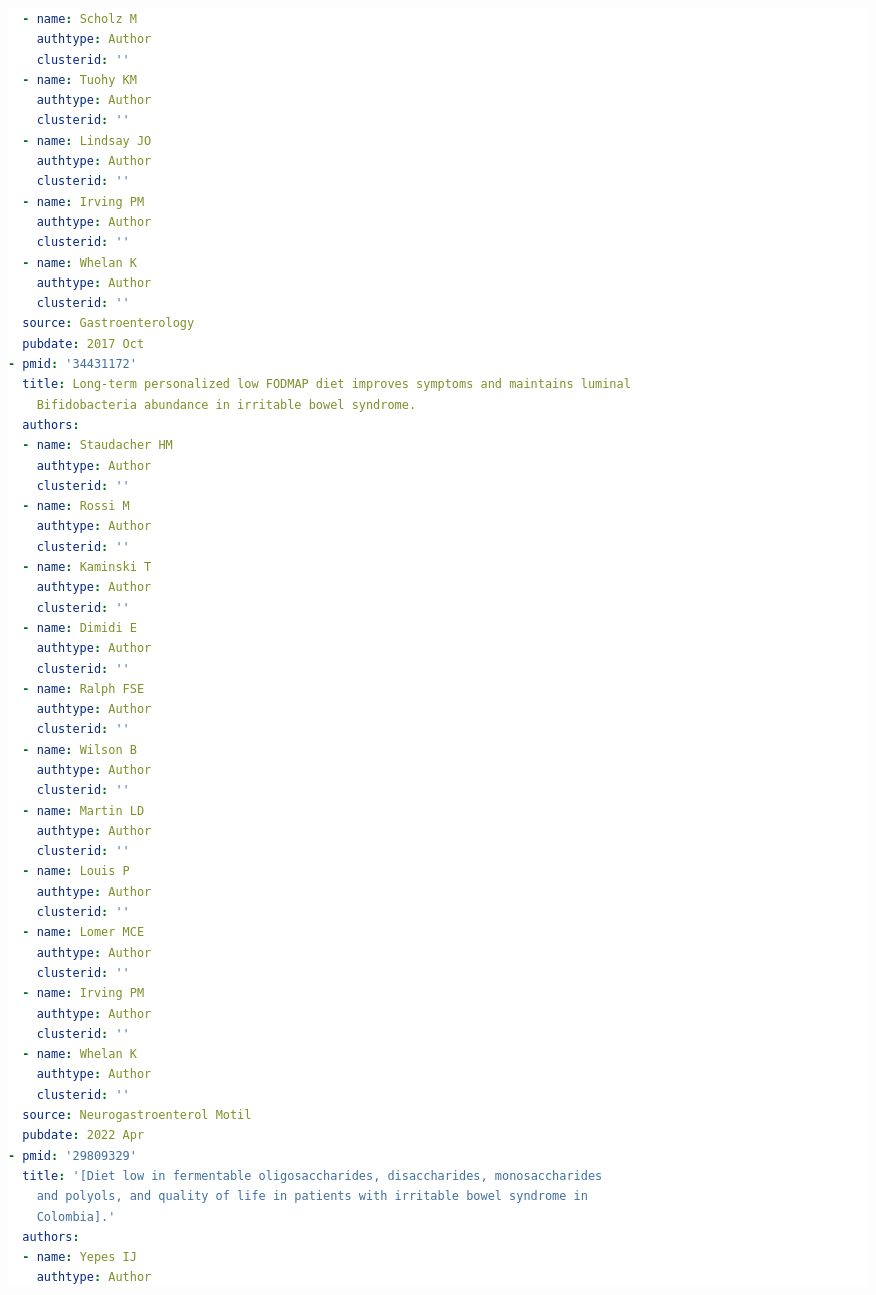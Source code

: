 ```yaml
  - name: Scholz M
    authtype: Author
    clusterid: ''
  - name: Tuohy KM
    authtype: Author
    clusterid: ''
  - name: Lindsay JO
    authtype: Author
    clusterid: ''
  - name: Irving PM
    authtype: Author
    clusterid: ''
  - name: Whelan K
    authtype: Author
    clusterid: ''
  source: Gastroenterology
  pubdate: 2017 Oct
- pmid: '34431172'
  title: Long-term personalized low FODMAP diet improves symptoms and maintains luminal
    Bifidobacteria abundance in irritable bowel syndrome.
  authors:
  - name: Staudacher HM
    authtype: Author
    clusterid: ''
  - name: Rossi M
    authtype: Author
    clusterid: ''
  - name: Kaminski T
    authtype: Author
    clusterid: ''
  - name: Dimidi E
    authtype: Author
    clusterid: ''
  - name: Ralph FSE
    authtype: Author
    clusterid: ''
  - name: Wilson B
    authtype: Author
    clusterid: ''
  - name: Martin LD
    authtype: Author
    clusterid: ''
  - name: Louis P
    authtype: Author
    clusterid: ''
  - name: Lomer MCE
    authtype: Author
    clusterid: ''
  - name: Irving PM
    authtype: Author
    clusterid: ''
  - name: Whelan K
    authtype: Author
    clusterid: ''
  source: Neurogastroenterol Motil
  pubdate: 2022 Apr
- pmid: '29809329'
  title: '[Diet low in fermentable oligosaccharides, disaccharides, monosaccharides
    and polyols, and quality of life in patients with irritable bowel syndrome in
    Colombia].'
  authors:
  - name: Yepes IJ
    authtype: Author
```